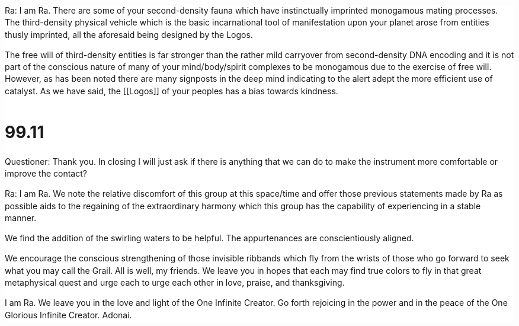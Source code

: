 Ra: I am Ra. There are some of your second-density fauna which have instinctually imprinted monogamous mating processes. The third-density physical vehicle which is the basic incarnational tool of manifestation upon your planet arose from entities thusly imprinted, all the aforesaid being designed by the Logos.

The free will of third-density entities is far stronger than the rather mild carryover from second-density DNA encoding and it is not part of the conscious nature of many of your mind/body/spirit complexes to be monogamous due to the exercise of free will. However, as has been noted there are many signposts in the deep mind indicating to the alert adept the more efficient use of catalyst. As we have said, the [[Logos]] of your peoples has a bias towards kindness.
# 99.11
Questioner: Thank you. In closing I will just ask if there is anything that we can do to make the instrument more comfortable or improve the contact?

Ra: I am Ra. We note the relative discomfort of this group at this space/time and offer those previous statements made by Ra as possible aids to the regaining of the extraordinary harmony which this group has the capability of experiencing in a stable manner.

We find the addition of the swirling waters to be helpful. The appurtenances are conscientiously aligned.

We encourage the conscious strengthening of those invisible ribbands which fly from the wrists of those who go forward to seek what you may call the Grail. All is well, my friends. We leave you in hopes that each may find true colors to fly in that great metaphysical quest and urge each to urge each other in love, praise, and thanksgiving.

I am Ra. We leave you in the love and light of the One Infinite Creator. Go forth rejoicing in the power and in the peace of the One Glorious Infinite Creator. Adonai.